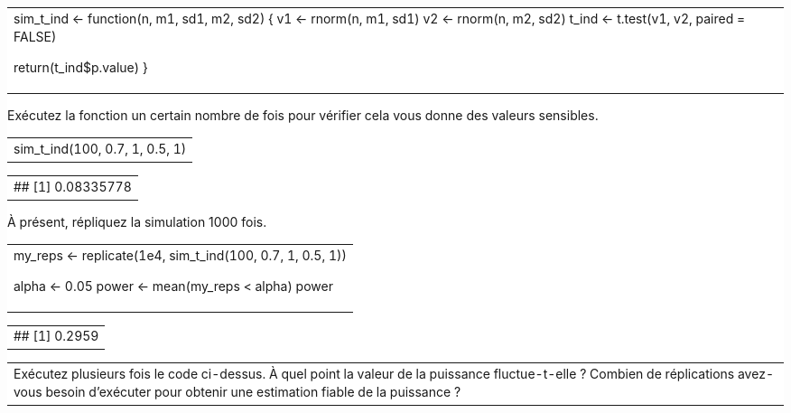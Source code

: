 <table>
  <tr>
    <td>sim_t_ind <- function(n, m1, sd1, m2, sd2) {
  v1 <- rnorm(n, m1, sd1)
  v2 <- rnorm(n, m2, sd2)
  t_ind <- t.test(v1, v2, paired = FALSE)

  return(t_ind$p.value)
}</td>
  </tr>
</table>


Exécutez la fonction un certain nombre de fois pour vérifier cela vous donne des valeurs sensibles.

<table>
  <tr>
    <td>sim_t_ind(100, 0.7, 1, 0.5, 1)</td>
  </tr>
</table>


<table>
  <tr>
    <td>## [1] 0.08335778</td>
  </tr>
</table>


À présent, répliquez la simulation 1000 fois.

<table>
  <tr>
    <td>my_reps <- replicate(1e4, sim_t_ind(100, 0.7, 1, 0.5, 1))

alpha <- 0.05
power <- mean(my_reps < alpha)
power</td>
  </tr>
</table>


<table>
  <tr>
    <td>## [1] 0.2959</td>
  </tr>
</table>


<table>
  <tr>
    <td>Exécutez plusieurs fois le code ci-dessus. À quel point la valeur de la puissance fluctue-t-elle ? Combien de réplications avez-vous besoin d’exécuter pour obtenir une estimation fiable de la puissance ?</td>
  </tr>
</table>

